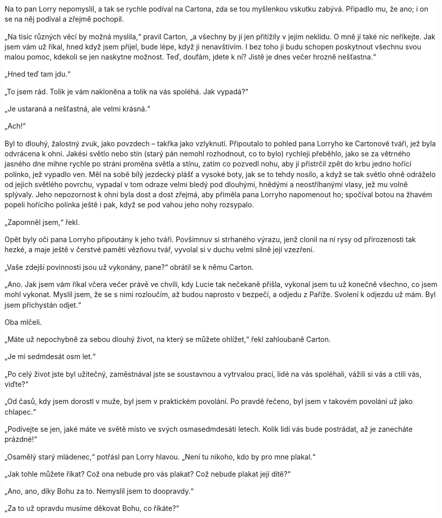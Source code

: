 Na to pan Lorry nepomyslil, a tak se rychle podíval na Cartona, zda se tou myšlenkou vskutku zabývá. Připadlo mu, že ano; i on se na něj podíval a zřejmě pochopil.

„Na tisíc různých věcí by možná myslila,“ pravil Carton, „a všechny by jí jen přitížily v jejím neklidu. O mně jí také nic neříkejte. Jak jsem vám už říkal, hned když jsem přijel, bude lépe, když ji nenavštívím. I bez toho jí budu schopen poskytnout všechnu svou malou pomoc, kdekoli se jen naskytne možnost. Teď, doufám, jdete k ní? Jistě je dnes večer hrozně nešťastna.“

„Hned teď tam jdu.“

„To jsem rád. Tolik je vám nakloněna a tolik na vás spoléhá. Jak vypadá?“

„Je ustaraná a nešťastná, ale velmi krásná.“

„Ach!“

Byl to dlouhý, žalostný zvuk, jako povzdech – takřka jako vzlyknutí. Připoutalo to pohled pana Lorryho ke Cartonově tváři, jež byla odvrácena k ohni. Jakési světlo nebo stín (starý pán nemohl rozhodnout, co to bylo) rychleji přeběhlo, jako se za větrného jasného dne mihne rychle po stráni proměna světla a stínu, zatím co pozvedl nohu, aby jí přistrčil zpět do krbu jedno hořící polínko, jež vypadlo ven. Měl na sobě bílý jezdecký plášť a vysoké boty, jak se to tehdy nosilo, a když se tak světlo ohně odráželo od jejich světlého povrchu, vypadal v tom odraze velmi bledý pod dlouhými, hnědými a neostříhanými vlasy, jež mu volně splývaly. Jeho nepozornost k ohni byla dost a dost zřejmá, aby přiměla pana Lorryho napomenout ho; spočíval botou na žhavém popeli hořícího polínka ještě i pak, když se pod vahou jeho nohy rozsypalo.

„Zapomněl jsem,“ řekl.

Opět byly oči pana Lorryho připoutány k jeho tváři. Povšimnuv si strhaného výrazu, jenž clonil na ní rysy od přirozenosti tak hezké, a maje ještě v čerstvé paměti vězňovu tvář, vyvolal si v duchu velmi silně její vzezření.

„Vaše zdejší povinnosti jsou už vykonány, pane?“ obrátil se k němu Carton.

„Ano. Jak jsem vám říkal včera večer právě ve chvíli, kdy Lucie tak nečekaně přišla, vykonal jsem tu už konečně všechno, co jsem mohl vykonat. Myslil jsem, že se s nimi rozloučím, až budou naprosto v bezpečí, a odjedu z Paříže. Svolení k odjezdu už mám. Byl jsem přichystán odjet.“

Oba mlčeli.

„Máte už nepochybně za sebou dlouhý život, na který se můžete ohlížet,“ řekl zahloubaně Carton.

„Je mi sedmdesát osm let.“

„Po celý život jste byl užitečný, zaměstnával jste se soustavnou a vytrvalou prací, lidé na vás spoléhali, vážili si vás a ctili vás, viďte?“

„Od časů, kdy jsem dorostl v muže, byl jsem v praktickém povolání. Po pravdě řečeno, byl jsem v takovém povolání už jako chlapec.“

„Podívejte se jen, jaké máte ve světě místo ve svých osmasedmdesáti letech. Kolik lidí vás bude postrádat, až je zanecháte prázdné!“

„Osamělý starý mládenec,“ potřásl pan Lorry hlavou. „Není tu nikoho, kdo by pro mne plakal.“

„Jak tohle můžete říkat? Což ona nebude pro vás plakat? Což nebude plakat její dítě?“

„Ano, ano, díky Bohu za to. Nemyslil jsem to doopravdy.“

„Za to už opravdu musíme děkovat Bohu, co říkáte?“
